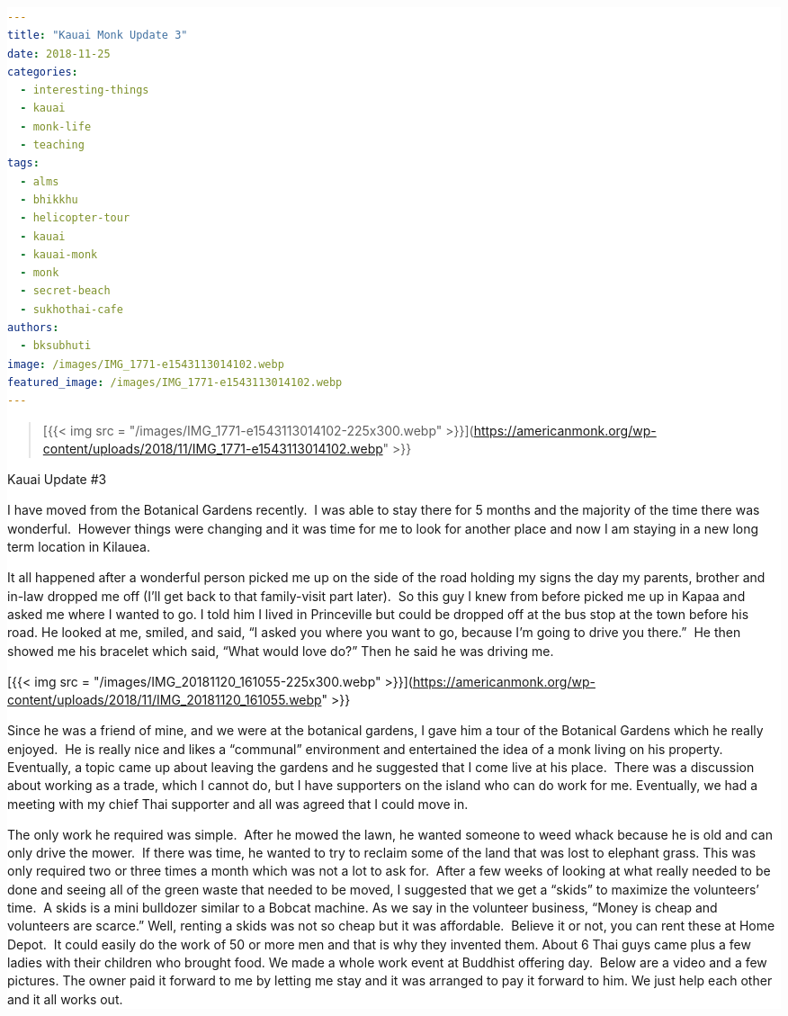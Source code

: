 ```yaml
---
title: "Kauai Monk Update 3"
date: 2018-11-25
categories: 
  - interesting-things
  - kauai
  - monk-life
  - teaching
tags: 
  - alms
  - bhikkhu
  - helicopter-tour
  - kauai
  - kauai-monk
  - monk
  - secret-beach
  - sukhothai-cafe
authors: 
  - bksubhuti
image: /images/IMG_1771-e1543113014102.webp
featured_image: /images/IMG_1771-e1543113014102.webp
---
```


> [{{< img src = "/images/IMG_1771-e1543113014102-225x300.webp" >}}](https://americanmonk.org/wp-content/uploads/2018/11/IMG_1771-e1543113014102.webp" >}}

Kauai Update #3

I have moved from the Botanical Gardens recently.  I was able to stay there for 5 months and the majority of the time there was wonderful.  However things were changing and it was time for me to look for another place and now I am staying in a new long term location in Kilauea.

It all happened after a wonderful person picked me up on the side of the road holding my signs the day my parents, brother and in-law dropped me off (I’ll get back to that family-visit part later).  So this guy I knew from before picked me up in Kapaa and asked me where I wanted to go. I told him I lived in Princeville but could be dropped off at the bus stop at the town before his road. He looked at me, smiled, and said, “I asked you where you want to go, because I’m going to drive you there.”  He then showed me his bracelet which said, “What would love do?” Then he said he was driving me.

[{{< img src = "/images/IMG_20181120_161055-225x300.webp" >}}](https://americanmonk.org/wp-content/uploads/2018/11/IMG_20181120_161055.webp" >}}

Since he was a friend of mine, and we were at the botanical gardens, I gave him a tour of the Botanical Gardens which he really enjoyed.  He is really nice and likes a “communal” environment and entertained the idea of a monk living on his property. Eventually, a topic came up about leaving the gardens and he suggested that I come live at his place.  There was a discussion about working as a trade, which I cannot do, but I have supporters on the island who can do work for me. Eventually, we had a meeting with my chief Thai supporter and all was agreed that I could move in.

The only work he required was simple.  After he mowed the lawn, he wanted someone to weed whack because he is old and can only drive the mower.  If there was time, he wanted to try to reclaim some of the land that was lost to elephant grass. This was only required two or three times a month which was not a lot to ask for.  After a few weeks of looking at what really needed to be done and seeing all of the green waste that needed to be moved, I suggested that we get a “skids” to maximize the volunteers’ time.  A skids is a mini bulldozer similar to a Bobcat machine. As we say in the volunteer business, “Money is cheap and volunteers are scarce.” Well, renting a skids was not so cheap but it was affordable.  Believe it or not, you can rent these at Home Depot.  It could easily do the work of 50 or more men and that is why they invented them. About 6 Thai guys came plus a few ladies with their children who brought food. We made a whole work event at Buddhist offering day.  Below are a video and a few pictures. The owner paid it forward to me by letting me stay and it was arranged to pay it forward to him. We just help each other and it all works out.
